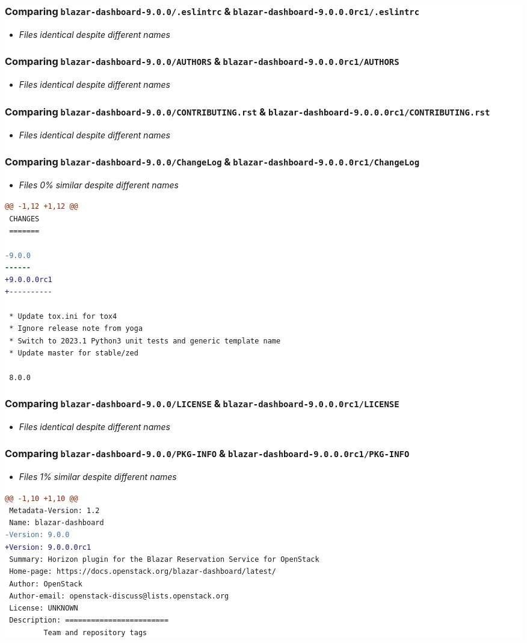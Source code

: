 ### Comparing `blazar-dashboard-9.0.0/.eslintrc` & `blazar-dashboard-9.0.0.0rc1/.eslintrc`

 * *Files identical despite different names*

### Comparing `blazar-dashboard-9.0.0/AUTHORS` & `blazar-dashboard-9.0.0.0rc1/AUTHORS`

 * *Files identical despite different names*

### Comparing `blazar-dashboard-9.0.0/CONTRIBUTING.rst` & `blazar-dashboard-9.0.0.0rc1/CONTRIBUTING.rst`

 * *Files identical despite different names*

### Comparing `blazar-dashboard-9.0.0/ChangeLog` & `blazar-dashboard-9.0.0.0rc1/ChangeLog`

 * *Files 0% similar despite different names*

```diff
@@ -1,12 +1,12 @@
 CHANGES
 =======
 
-9.0.0
------
+9.0.0.0rc1
+----------
 
 * Update tox.ini for tox4
 * Ignore release note from yoga
 * Switch to 2023.1 Python3 unit tests and generic template name
 * Update master for stable/zed
 
 8.0.0
```

### Comparing `blazar-dashboard-9.0.0/LICENSE` & `blazar-dashboard-9.0.0.0rc1/LICENSE`

 * *Files identical despite different names*

### Comparing `blazar-dashboard-9.0.0/PKG-INFO` & `blazar-dashboard-9.0.0.0rc1/PKG-INFO`

 * *Files 1% similar despite different names*

```diff
@@ -1,10 +1,10 @@
 Metadata-Version: 1.2
 Name: blazar-dashboard
-Version: 9.0.0
+Version: 9.0.0.0rc1
 Summary: Horizon plugin for the Blazar Reservation Service for OpenStack
 Home-page: https://docs.openstack.org/blazar-dashboard/latest/
 Author: OpenStack
 Author-email: openstack-discuss@lists.openstack.org
 License: UNKNOWN
 Description: ========================
         Team and repository tags
```
